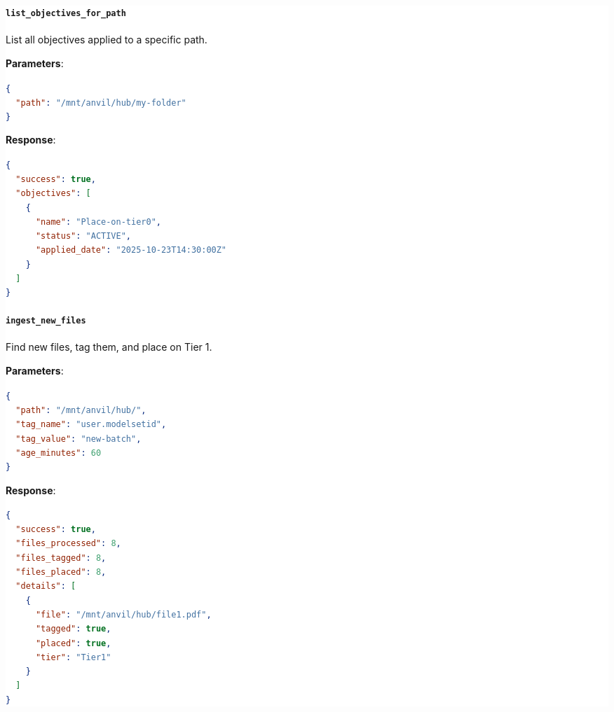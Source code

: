 #### `list_objectives_for_path`
List all objectives applied to a specific path.

**Parameters**:
```json
{
  "path": "/mnt/anvil/hub/my-folder"
}
```

**Response**:
```json
{
  "success": true,
  "objectives": [
    {
      "name": "Place-on-tier0",
      "status": "ACTIVE",
      "applied_date": "2025-10-23T14:30:00Z"
    }
  ]
}
```

#### `ingest_new_files`
Find new files, tag them, and place on Tier 1.

**Parameters**:
```json
{
  "path": "/mnt/anvil/hub/",
  "tag_name": "user.modelsetid",
  "tag_value": "new-batch",
  "age_minutes": 60
}
```

**Response**:
```json
{
  "success": true,
  "files_processed": 8,
  "files_tagged": 8,
  "files_placed": 8,
  "details": [
    {
      "file": "/mnt/anvil/hub/file1.pdf",
      "tagged": true,
      "placed": true,
      "tier": "Tier1"
    }
  ]
}
```
